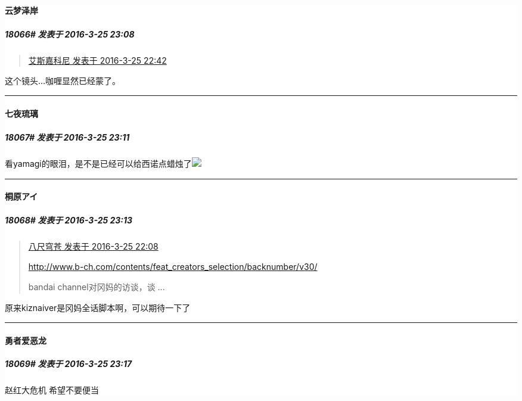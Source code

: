 ####  云梦泽岸  
##### 18066#       发表于 2016-3-25 23:08



<blockquote><a href="httphttps://bbs.saraba1st.com/2b/forum.php?mod=redirect&amp;goto=findpost&amp;pid=31937732&amp;ptid=1148153" target="_blank">艾斯嘉科尼 发表于 2016-3-25 22:42</a></blockquote>
这个镜头…咖喱显然已经蒙了。







-----

####  七夜琉璃  
##### 18067#       发表于 2016-3-25 23:11




看yamagi的眼泪，是不是已经可以给西诺点蜡烛了<img src="https://static.saraba1st.com/image/smiley/face/149.gif" referrerpolicy="no-referrer">







-----

####  桐原アイ  
##### 18068#       发表于 2016-3-25 23:13



<blockquote><a href="httphttps://bbs.saraba1st.com/2b/forum.php?mod=redirect&amp;goto=findpost&amp;pid=31937465&amp;ptid=1148153" target="_blank">八尺穹苍 发表于 2016-3-25 22:08</a>

http://www.b-ch.com/contents/feat_creators_selection/backnumber/v30/

bandai channel对冈妈的访谈，谈 ...</blockquote>
原来kiznaiver是冈妈全话脚本啊，可以期待一下了







-----

####  勇者爱恶龙  
##### 18069#       发表于 2016-3-25 23:17




赵红大危机 希望不要便当






